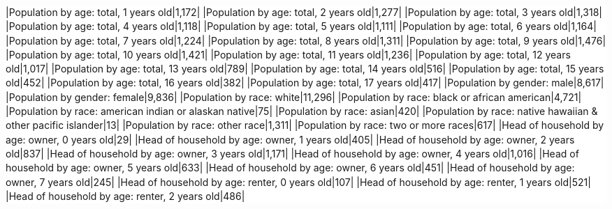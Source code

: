 |Population by age: total, 1 years old|1,172|
|Population by age: total, 2 years old|1,277|
|Population by age: total, 3 years old|1,318|
|Population by age: total, 4 years old|1,118|
|Population by age: total, 5 years old|1,111|
|Population by age: total, 6 years old|1,164|
|Population by age: total, 7 years old|1,224|
|Population by age: total, 8 years old|1,311|
|Population by age: total, 9 years old|1,476|
|Population by age: total, 10 years old|1,421|
|Population by age: total, 11 years old|1,236|
|Population by age: total, 12 years old|1,017|
|Population by age: total, 13 years old|789|
|Population by age: total, 14 years old|516|
|Population by age: total, 15 years old|452|
|Population by age: total, 16 years old|382|
|Population by age: total, 17 years old|417|
|Population by gender: male|8,617|
|Population by gender: female|9,836|
|Population by race: white|11,296|
|Population by race: black or african american|4,721|
|Population by race: american indian or alaskan native|75|
|Population by race: asian|420|
|Population by race: native hawaiian & other pacific islander|13|
|Population by race: other race|1,311|
|Population by race: two or more races|617|
|Head of household by age: owner, 0 years old|29|
|Head of household by age: owner, 1 years old|405|
|Head of household by age: owner, 2 years old|837|
|Head of household by age: owner, 3 years old|1,171|
|Head of household by age: owner, 4 years old|1,016|
|Head of household by age: owner, 5 years old|633|
|Head of household by age: owner, 6 years old|451|
|Head of household by age: owner, 7 years old|245|
|Head of household by age: renter, 0 years old|107|
|Head of household by age: renter, 1 years old|521|
|Head of household by age: renter, 2 years old|486|